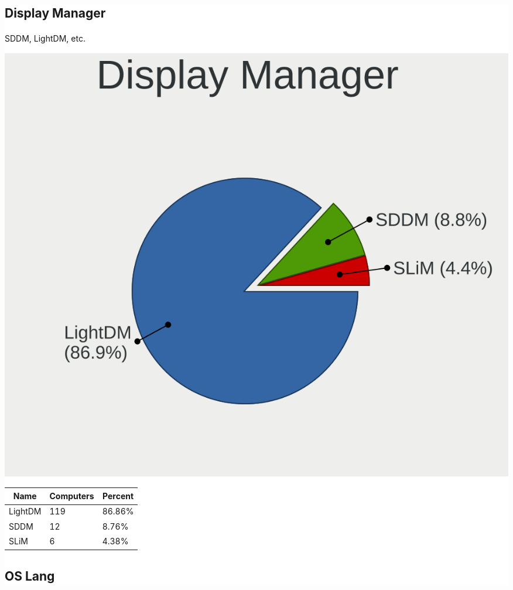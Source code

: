 Display Manager
---------------

SDDM, LightDM, etc.

![Display Manager](./All/images/pie_chart/os_display_manager.svg)


| Name    | Computers | Percent |
|---------|-----------|---------|
| LightDM | 119       | 86.86%  |
| SDDM    | 12        | 8.76%   |
| SLiM    | 6         | 4.38%   |

OS Lang
-------
